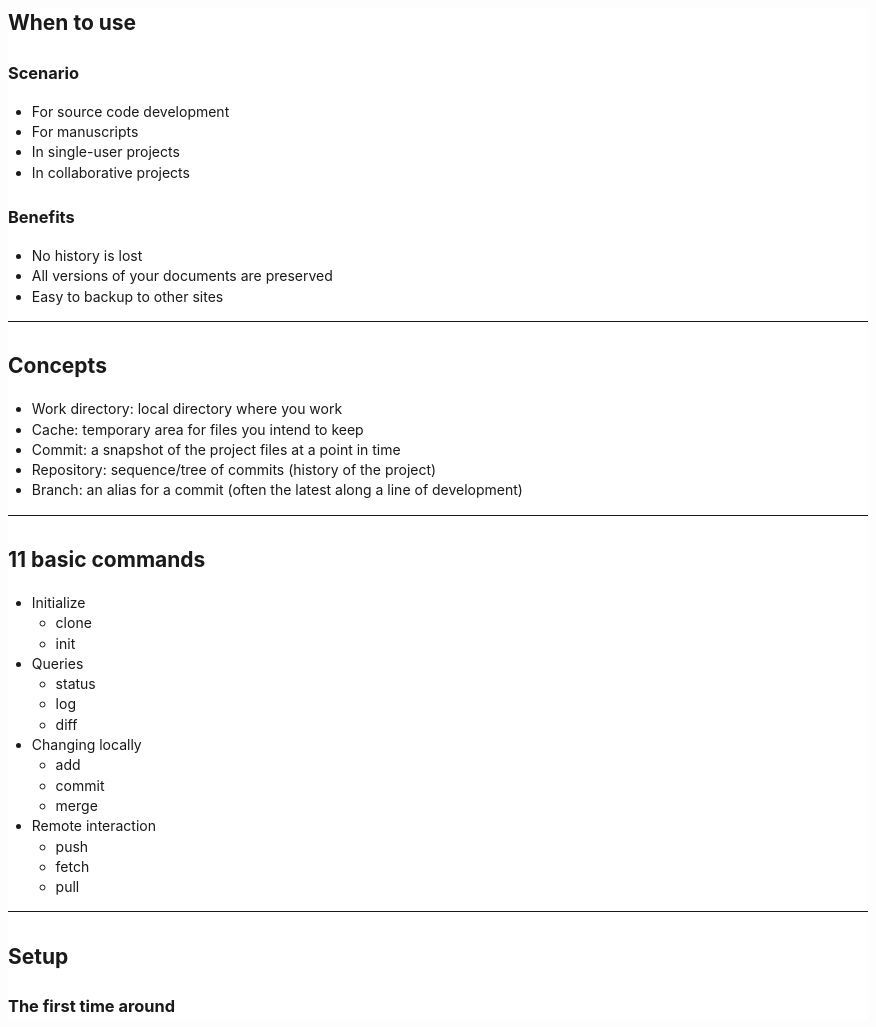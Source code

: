 
## When to use

### Scenario

* For source code development
* For manuscripts
* In single-user projects
* In collaborative projects

### Benefits

* No history is lost
* All versions of your documents are preserved
* Easy to backup to other sites

---

## Concepts

* Work directory: local directory where you work
* Cache: temporary area for files you intend to keep
* Commit: a snapshot of the project files at a point in time
* Repository: sequence/tree of commits (history of the project)
* Branch: an alias for a commit (often the latest along a line of development)

---

## 11 basic commands

* Initialize
   - clone
   - init
* Queries
   - status
   - log
   - diff
* Changing locally
   - add
   - commit
   - merge
* Remote interaction
   - push
   - fetch
   - pull

---

## Setup

### The first time around
